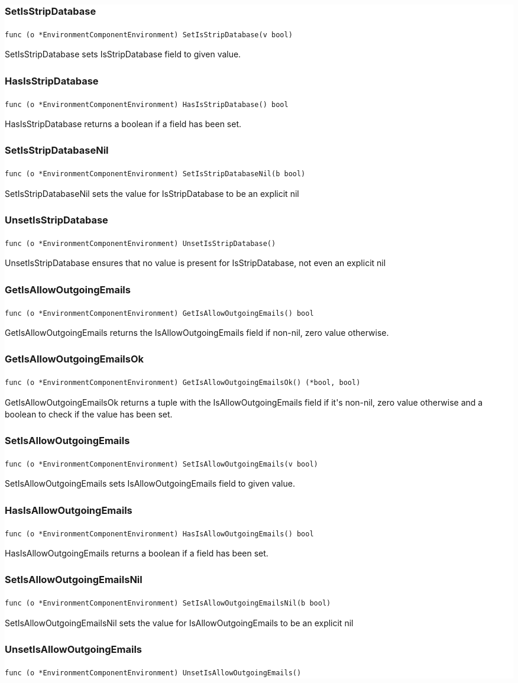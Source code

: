 ### SetIsStripDatabase

`func (o *EnvironmentComponentEnvironment) SetIsStripDatabase(v bool)`

SetIsStripDatabase sets IsStripDatabase field to given value.

### HasIsStripDatabase

`func (o *EnvironmentComponentEnvironment) HasIsStripDatabase() bool`

HasIsStripDatabase returns a boolean if a field has been set.

### SetIsStripDatabaseNil

`func (o *EnvironmentComponentEnvironment) SetIsStripDatabaseNil(b bool)`

 SetIsStripDatabaseNil sets the value for IsStripDatabase to be an explicit nil

### UnsetIsStripDatabase
`func (o *EnvironmentComponentEnvironment) UnsetIsStripDatabase()`

UnsetIsStripDatabase ensures that no value is present for IsStripDatabase, not even an explicit nil
### GetIsAllowOutgoingEmails

`func (o *EnvironmentComponentEnvironment) GetIsAllowOutgoingEmails() bool`

GetIsAllowOutgoingEmails returns the IsAllowOutgoingEmails field if non-nil, zero value otherwise.

### GetIsAllowOutgoingEmailsOk

`func (o *EnvironmentComponentEnvironment) GetIsAllowOutgoingEmailsOk() (*bool, bool)`

GetIsAllowOutgoingEmailsOk returns a tuple with the IsAllowOutgoingEmails field if it's non-nil, zero value otherwise
and a boolean to check if the value has been set.

### SetIsAllowOutgoingEmails

`func (o *EnvironmentComponentEnvironment) SetIsAllowOutgoingEmails(v bool)`

SetIsAllowOutgoingEmails sets IsAllowOutgoingEmails field to given value.

### HasIsAllowOutgoingEmails

`func (o *EnvironmentComponentEnvironment) HasIsAllowOutgoingEmails() bool`

HasIsAllowOutgoingEmails returns a boolean if a field has been set.

### SetIsAllowOutgoingEmailsNil

`func (o *EnvironmentComponentEnvironment) SetIsAllowOutgoingEmailsNil(b bool)`

 SetIsAllowOutgoingEmailsNil sets the value for IsAllowOutgoingEmails to be an explicit nil

### UnsetIsAllowOutgoingEmails
`func (o *EnvironmentComponentEnvironment) UnsetIsAllowOutgoingEmails()`
